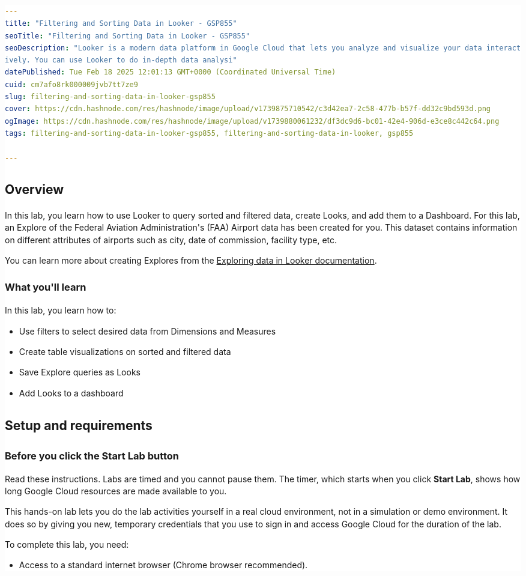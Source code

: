 ```yaml
---
title: "Filtering and Sorting Data in Looker - GSP855"
seoTitle: "Filtering and Sorting Data in Looker - GSP855"
seoDescription: "Looker is a modern data platform in Google Cloud that lets you analyze and visualize your data interactively. You can use Looker to do in-depth data analysi"
datePublished: Tue Feb 18 2025 12:01:13 GMT+0000 (Coordinated Universal Time)
cuid: cm7afo8rk000009jvb7tt7ze9
slug: filtering-and-sorting-data-in-looker-gsp855
cover: https://cdn.hashnode.com/res/hashnode/image/upload/v1739875710542/c3d42ea7-2c58-477b-b57f-dd32c9bd593d.png
ogImage: https://cdn.hashnode.com/res/hashnode/image/upload/v1739880061232/df3dc9d6-bc01-42e4-906d-e3ce8c442c64.png
tags: filtering-and-sorting-data-in-looker-gsp855, filtering-and-sorting-data-in-looker, gsp855

---
```


## **Overview**

In this lab, you learn how to use Looker to query sorted and filtered data, create Looks, and add them to a Dashboard. For this lab, an Explore of the Federal Aviation Administration's (FAA) Airport data has been created for you. This dataset contains information on different attributes of airports such as city, date of commission, facility type, etc.

You can learn more about creating Explores from the [Exploring data in Looker documentation](https://docs.looker.com/exploring-data/exploring-data).

### What you'll learn

In this lab, you learn how to:

* Use filters to select desired data from Dimensions and Measures
    
* Create table visualizations on sorted and filtered data
    
* Save Explore queries as Looks
    
* Add Looks to a dashboard
    

## **Setup and requirements**

### Before you click the Start Lab button

Read these instructions. Labs are timed and you cannot pause them. The timer, which starts when you click **Start Lab**, shows how long Google Cloud resources are made available to you.

This hands-on lab lets you do the lab activities yourself in a real cloud environment, not in a simulation or demo environment. It does so by giving you new, temporary credentials that you use to sign in and access Google Cloud for the duration of the lab.

To complete this lab, you need:

* Access to a standard internet browser (Chrome browser recommended).
    